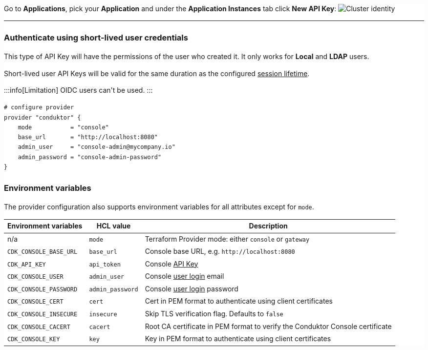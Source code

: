 Go to **Applications**, pick your **Application** and under the **Application Instances** tab click **New API Key**:
![Cluster identity](/guide/create-app-api-key.png)

  </TabItem>
  </Tabs>
</TabItem>
</Tabs>
<hr />

### Authenticate using short-lived user credentials

This type of API Key will have the permissions of the user who created it. It only works for **Local** and **LDAP** users.

Short-lived user API Keys will be valid for the same duration as the configured [session lifetime](/guide/conduktor-in-production/admin/user-access/session-lifetime).

:::info[Limitation]
OIDC users can't be used.
:::

````hcl
# configure provider
provider "conduktor" {
    mode           = "console"
    base_url       = "http://localhost:8080"
    admin_user     = "console-admin@mycompany.io"
    admin_password = "console-admin-password"
}
````

### Environment variables

The provider configuration also supports environment variables for all attributes except for `mode`.

| Environment variables  | HCL value        | Description                                                                       |
| ---------------------- | ---------------- | --------------------------------------------------------------------------------- |
| n/a                    | `mode`           | Terraform Provider mode: either `console` or `gateway`                            |
| `CDK_CONSOLE_BASE_URL` | `base_url`       | Console base URL, e.g. `http://localhost:8080`                                    |
| `CDK_API_KEY`          | `api_token`      | Console [API Key](#using-api-key-authentication)                                  |
| `CDK_CONSOLE_USER`     | `admin_user`     | Console [user login](#using-short-lived-user-credentials-authentication) email    |
| `CDK_CONSOLE_PASSWORD` | `admin_password` | Console [user login](#using-short-lived-user-credentials-authentication) password |
| `CDK_CONSOLE_CERT`     | `cert`           | Cert in PEM format to authenticate using client certificates                      |
| `CDK_CONSOLE_INSECURE` | `insecure`       | Skip TLS verification flag. Defaults to `false`                                   |
| `CDK_CONSOLE_CACERT`   | `cacert`         | Root CA certificate in PEM format to verify the Conduktor Console certificate     |
| `CDK_CONSOLE_KEY`      | `key`            | Key in PEM format to authenticate using client certificates                       |
